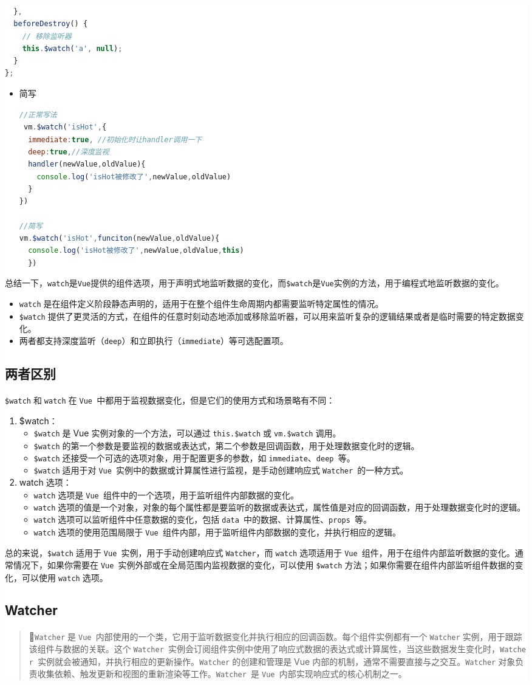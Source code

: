   ```javascript
    },
    beforeDestroy() {
      // 移除监听器
      this.$watch('a', null);
    }
  };
  ```
- 简写
  ```javascript
  //正常写法
   vm.$watch('isHot',{
    immediate:true, //初始化时让handler调用一下
    deep:true,//深度监视
    handler(newValue,oldValue){
      console.log('isHot被修改了',newValue,oldValue)
    }
  }) 

  //简写
  vm.$watch('isHot',funciton(newValue,oldValue){
    console.log('isHot被修改了',newValue,oldValue,this)
    }) 
  ```

总结一下，`watch`是`Vue`提供的组件选项，用于声明式地监听数据的变化，而`$watch`是`Vue`实例的方法，用于编程式地监听数据的变化。

- `watch` 是在组件定义阶段静态声明的，适用于在整个组件生命周期内都需要监听特定属性的情况。
- `$watch` 提供了更灵活的方式，在组件的任意时刻动态地添加或移除监听器，可以用来监听复杂的逻辑结果或者是临时需要的特定数据变化。
- 两者都支持深度监听（`deep`）和立即执行（`immediate`）等可选配置项。

## 两者区别

`$watch` 和 `watch` 在 `Vue `中都用于监视数据变化，但是它们的使用方式和场景略有不同：

1. \$watch：
   - `$watch` 是 Vue 实例对象的一个方法，可以通过 `this.$watch` 或 `vm.$watch` 调用。
   - `$watch` 的第一个参数是要监视的数据或表达式，第二个参数是回调函数，用于处理数据变化时的逻辑。
   - `$watch` 还接受一个可选的选项对象，用于配置更多的参数，如 `immediate`、`deep `等。
   - `$watch` 适用于对 `Vue `实例中的数据或计算属性进行监视，是手动创建响应式 `Watcher `的一种方式。
2. watch 选项：
   - `watch` 选项是 `Vue `组件中的一个选项，用于监听组件内部数据的变化。
   - `watch` 选项的值是一个对象，对象的每个属性都是要监听的数据或表达式，属性值是对应的回调函数，用于处理数据变化时的逻辑。
   - `watch` 选项可以监听组件中任意数据的变化，包括 `data `中的数据、计算属性、`props `等。
   - `watch` 选项的使用范围局限于 `Vue `组件内部，用于监听组件内部数据的变化，并执行相应的逻辑。

总的来说，`$watch` 适用于 `Vue `实例，用于手动创建响应式 `Watcher`，而 `watch` 选项适用于 `Vue `组件，用于在组件内部监听数据的变化。通常情况下，如果你需要在 `Vue `实例外部或在全局范围内监视数据的变化，可以使用 `$watch` 方法；如果你需要在组件内部监听组件数据的变化，可以使用 `watch` 选项。

## Watcher

> 📌`Watcher` 是 `Vue `内部使用的一个类，它用于监听数据变化并执行相应的回调函数。每个组件实例都有一个 `Watcher` 实例，用于跟踪该组件与数据的关联。这个 `Watcher `实例会订阅组件实例中使用了响应式数据的表达式或计算属性，当这些数据发生变化时，`Watcher `实例就会被通知，并执行相应的更新操作。`Watcher` 的创建和管理是 Vue 内部的机制，通常不需要直接与之交互。`Watcher` 对象负责收集依赖、触发更新和视图的重新渲染等工作。`Watcher `是 `Vue `内部实现响应式的核心机制之一。
